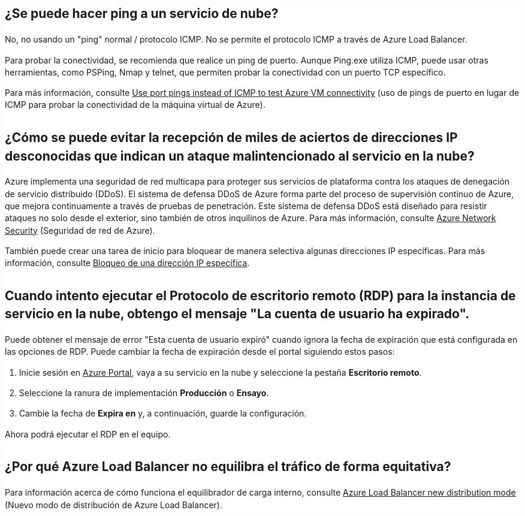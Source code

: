 ## <a name="can-i-ping-a-cloud-service"></a>¿Se puede hacer ping a un servicio de nube?

No, no usando un "ping" normal / protocolo ICMP. No se permite el protocolo ICMP a través de Azure Load Balancer.

Para probar la conectividad, se recomienda que realice un ping de puerto. Aunque Ping.exe utiliza ICMP, puede usar otras herramientas, como PSPing, Nmap y telnet, que permiten probar la conectividad con un puerto TCP específico.

Para más información, consulte [Use port pings instead of ICMP to test Azure VM connectivity](/archive/blogs/mast/use-port-pings-instead-of-icmp-to-test-azure-vm-connectivity) (uso de pings de puerto en lugar de ICMP para probar la conectividad de la máquina virtual de Azure).

## <a name="how-do-i-prevent-receiving-thousands-of-hits-from-unknown-ip-addresses-that-might-indicate-a-malicious-attack-to-the-cloud-service"></a>¿Cómo se puede evitar la recepción de miles de aciertos de direcciones IP desconocidas que indican un ataque malintencionado al servicio en la nube?
Azure implementa una seguridad de red multicapa para proteger sus servicios de plataforma contra los ataques de denegación de servicio distribuido (DDoS). El sistema de defensa DDoS de Azure forma parte del proceso de supervisión continuo de Azure, que mejora continuamente a través de pruebas de penetración. Este sistema de defensa DDoS está diseñado para resistir ataques no solo desde el exterior, sino también de otros inquilinos de Azure. Para más información, consulte [Azure Network Security](https://download.microsoft.com/download/C/A/3/CA3FC5C0-ECE0-4F87-BF4B-D74064A00846/AzureNetworkSecurity_v3_Feb2015.pdf) (Seguridad de red de Azure).

También puede crear una tarea de inicio para bloquear de manera selectiva algunas direcciones IP específicas. Para más información, consulte [Bloqueo de una dirección IP específica](cloud-services-startup-tasks-common.md#block-a-specific-ip-address).

## <a name="when-i-try-to-rdp-to-my-cloud-service-instance-i-get-the-message-the-user-account-has-expired"></a>Cuando intento ejecutar el Protocolo de escritorio remoto (RDP) para la instancia de servicio en la nube, obtengo el mensaje "La cuenta de usuario ha expirado".
Puede obtener el mensaje de error "Esta cuenta de usuario expiró" cuando ignora la fecha de expiración que está configurada en las opciones de RDP. Puede cambiar la fecha de expiración desde el portal siguiendo estos pasos:

1. Inicie sesión en [Azure Portal](https://portal.azure.com), vaya a su servicio en la nube y seleccione la pestaña **Escritorio remoto**.

2. Seleccione la ranura de implementación **Producción** o **Ensayo**.

3. Cambie la fecha de **Expira en** y, a continuación, guarde la configuración.

Ahora podrá ejecutar el RDP en el equipo.

## <a name="why-is-azure-load-balancer-not-balancing-traffic-equally"></a>¿Por qué Azure Load Balancer no equilibra el tráfico de forma equitativa?
Para información acerca de cómo funciona el equilibrador de carga interno, consulte [Azure Load Balancer new distribution mode](https://azure.microsoft.com/blog/azure-load-balancer-new-distribution-mode/) (Nuevo modo de distribución de Azure Load Balancer).
